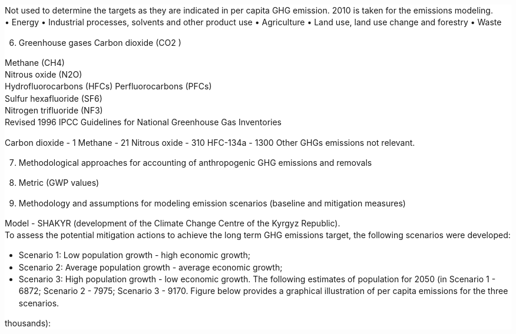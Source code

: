 Not used to determine the targets as they are indicated in  per capita GHG 
emission. 2010 is taken for the emissions modeling.  
•  Energy 
•  Industrial processes, solvents and other product use 
•  Agriculture 
•  Land use, land use change and forestry 
•  Waste 

6. Greenhouse gases  Carbon dioxide (CO2 )      

Methane (CH4)     
Nitrous oxide (N2O)    
Hydrofluorocarbons (HFCs) 
Perfluorocarbons (PFCs)   
Sulfur hexafluoride (SF6)     
Nitrogen trifluoride (NF3)     
Revised 1996 IPCC Guidelines for National Greenhouse Gas Inventories 

Carbon dioxide - 1 
Methane - 21 
Nitrous oxide - 310 
HFC-134a - 1300 
Other GHGs emissions not relevant. 

7. Methodological 
approaches for 
accounting of 
anthropogenic GHG 
emissions and 
removals  
8. Metric (GWP 
values)  

 
9. Methodology and 
assumptions for 
modeling emission 
scenarios (baseline 
and mitigation 
measures) 
 

Model  -  SHAKYR  (development  of  the  Climate  Change  Centre  of  the 
Kyrgyz Republic).  
To  assess  the  potential  mitigation  actions  to  achieve  the  long  term  GHG 
emissions target, the following scenarios were developed:  
*  Scenario 1: Low population growth - high economic growth; 
*  Scenario 2: Average population growth - average economic growth; 
*  Scenario 3: High population growth - low economic growth. 
The  following  estimates  of  population  for  2050  (in 
Scenario 1 - 6872; Scenario 2 - 7975; Scenario 3 - 9170. 
Figure  below  provides  a  graphical  illustration  of  per  capita  emissions  for 
the three scenarios. 
 

thousands):         
